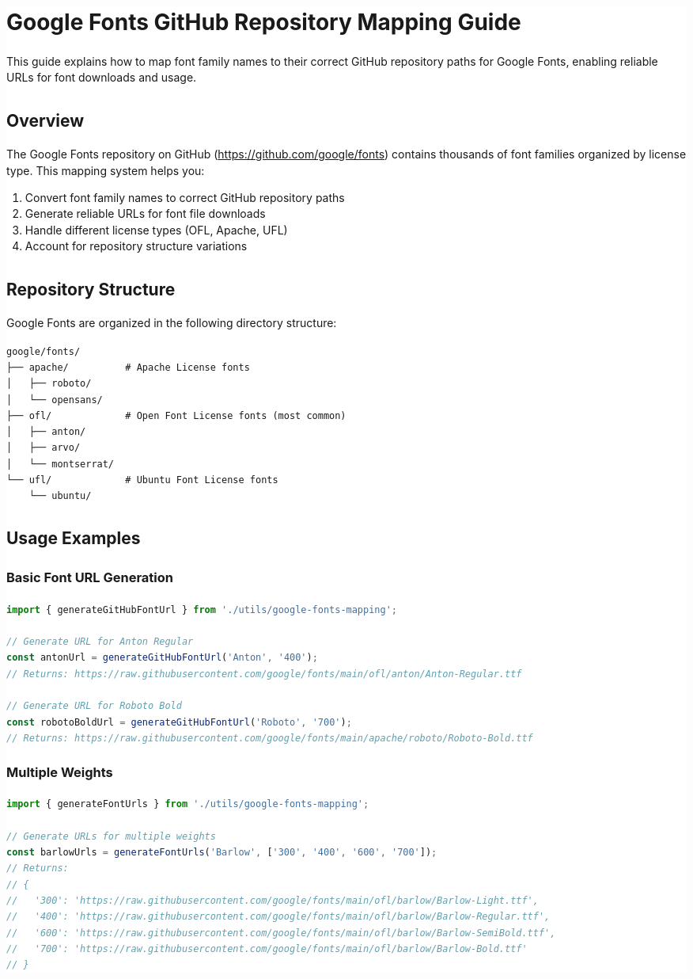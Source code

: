 # Google Fonts GitHub Repository Mapping Guide

This guide explains how to map font family names to their correct GitHub repository paths for Google Fonts, enabling reliable URLs for font downloads and usage.

## Overview

The Google Fonts repository on GitHub (https://github.com/google/fonts) contains thousands of font families organized by license type. This mapping system helps you:

1. Convert font family names to correct GitHub repository paths
2. Generate reliable URLs for font file downloads
3. Handle different license types (OFL, Apache, UFL)
4. Account for repository structure variations

## Repository Structure

Google Fonts are organized in the following directory structure:

```
google/fonts/
├── apache/          # Apache License fonts
│   ├── roboto/
│   └── opensans/
├── ofl/             # Open Font License fonts (most common)
│   ├── anton/
│   ├── arvo/
│   └── montserrat/
└── ufl/             # Ubuntu Font License fonts
    └── ubuntu/
```

## Usage Examples

### Basic Font URL Generation

```typescript
import { generateGitHubFontUrl } from './utils/google-fonts-mapping';

// Generate URL for Anton Regular
const antonUrl = generateGitHubFontUrl('Anton', '400');
// Returns: https://raw.githubusercontent.com/google/fonts/main/ofl/anton/Anton-Regular.ttf

// Generate URL for Roboto Bold
const robotoBoldUrl = generateGitHubFontUrl('Roboto', '700');
// Returns: https://raw.githubusercontent.com/google/fonts/main/apache/roboto/Roboto-Bold.ttf
```

### Multiple Weights

```typescript
import { generateFontUrls } from './utils/google-fonts-mapping';

// Generate URLs for multiple weights
const barlowUrls = generateFontUrls('Barlow', ['300', '400', '600', '700']);
// Returns:
// {
//   '300': 'https://raw.githubusercontent.com/google/fonts/main/ofl/barlow/Barlow-Light.ttf',
//   '400': 'https://raw.githubusercontent.com/google/fonts/main/ofl/barlow/Barlow-Regular.ttf',
//   '600': 'https://raw.githubusercontent.com/google/fonts/main/ofl/barlow/Barlow-SemiBold.ttf',
//   '700': 'https://raw.githubusercontent.com/google/fonts/main/ofl/barlow/Barlow-Bold.ttf'
// }
```
